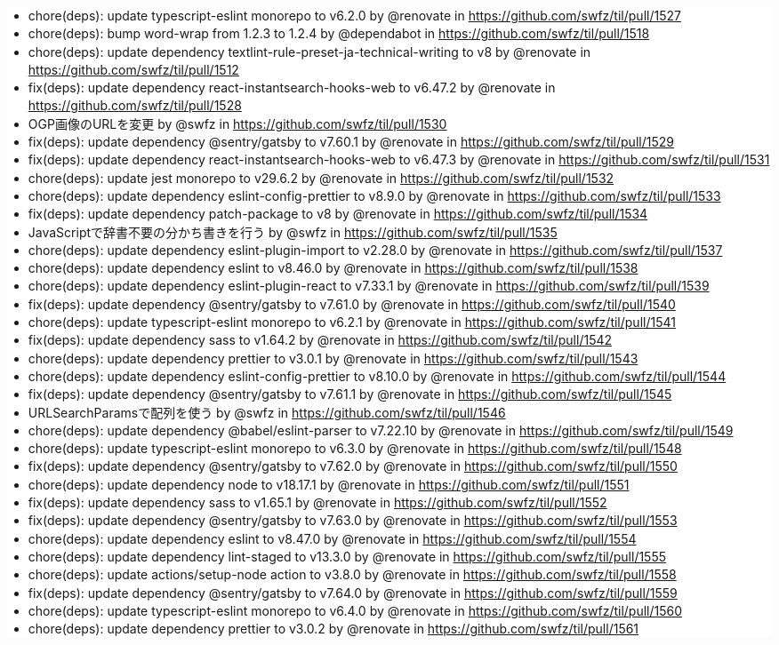 - chore(deps): update typescript-eslint monorepo to v6.2.0 by @renovate in https://github.com/swfz/til/pull/1527
- chore(deps): bump word-wrap from 1.2.3 to 1.2.4 by @dependabot in https://github.com/swfz/til/pull/1518
- chore(deps): update dependency textlint-rule-preset-ja-technical-writing to v8 by @renovate in https://github.com/swfz/til/pull/1512
- fix(deps): update dependency react-instantsearch-hooks-web to v6.47.2 by @renovate in https://github.com/swfz/til/pull/1528
- OGP画像のURLを変更 by @swfz in https://github.com/swfz/til/pull/1530
- fix(deps): update dependency @sentry/gatsby to v7.60.1 by @renovate in https://github.com/swfz/til/pull/1529
- fix(deps): update dependency react-instantsearch-hooks-web to v6.47.3 by @renovate in https://github.com/swfz/til/pull/1531
- chore(deps): update jest monorepo to v29.6.2 by @renovate in https://github.com/swfz/til/pull/1532
- chore(deps): update dependency eslint-config-prettier to v8.9.0 by @renovate in https://github.com/swfz/til/pull/1533
- fix(deps): update dependency patch-package to v8 by @renovate in https://github.com/swfz/til/pull/1534
- JavaScriptで辞書不要の分かち書きを行う by @swfz in https://github.com/swfz/til/pull/1535
- chore(deps): update dependency eslint-plugin-import to v2.28.0 by @renovate in https://github.com/swfz/til/pull/1537
- chore(deps): update dependency eslint to v8.46.0 by @renovate in https://github.com/swfz/til/pull/1538
- chore(deps): update dependency eslint-plugin-react to v7.33.1 by @renovate in https://github.com/swfz/til/pull/1539
- fix(deps): update dependency @sentry/gatsby to v7.61.0 by @renovate in https://github.com/swfz/til/pull/1540
- chore(deps): update typescript-eslint monorepo to v6.2.1 by @renovate in https://github.com/swfz/til/pull/1541
- fix(deps): update dependency sass to v1.64.2 by @renovate in https://github.com/swfz/til/pull/1542
- chore(deps): update dependency prettier to v3.0.1 by @renovate in https://github.com/swfz/til/pull/1543
- chore(deps): update dependency eslint-config-prettier to v8.10.0 by @renovate in https://github.com/swfz/til/pull/1544
- fix(deps): update dependency @sentry/gatsby to v7.61.1 by @renovate in https://github.com/swfz/til/pull/1545
- URLSearchParamsで配列を使う by @swfz in https://github.com/swfz/til/pull/1546
- chore(deps): update dependency @babel/eslint-parser to v7.22.10 by @renovate in https://github.com/swfz/til/pull/1549
- chore(deps): update typescript-eslint monorepo to v6.3.0 by @renovate in https://github.com/swfz/til/pull/1548
- fix(deps): update dependency @sentry/gatsby to v7.62.0 by @renovate in https://github.com/swfz/til/pull/1550
- chore(deps): update dependency node to v18.17.1 by @renovate in https://github.com/swfz/til/pull/1551
- fix(deps): update dependency sass to v1.65.1 by @renovate in https://github.com/swfz/til/pull/1552
- fix(deps): update dependency @sentry/gatsby to v7.63.0 by @renovate in https://github.com/swfz/til/pull/1553
- chore(deps): update dependency eslint to v8.47.0 by @renovate in https://github.com/swfz/til/pull/1554
- chore(deps): update dependency lint-staged to v13.3.0 by @renovate in https://github.com/swfz/til/pull/1555
- chore(deps): update actions/setup-node action to v3.8.0 by @renovate in https://github.com/swfz/til/pull/1558
- fix(deps): update dependency @sentry/gatsby to v7.64.0 by @renovate in https://github.com/swfz/til/pull/1559
- chore(deps): update typescript-eslint monorepo to v6.4.0 by @renovate in https://github.com/swfz/til/pull/1560
- chore(deps): update dependency prettier to v3.0.2 by @renovate in https://github.com/swfz/til/pull/1561